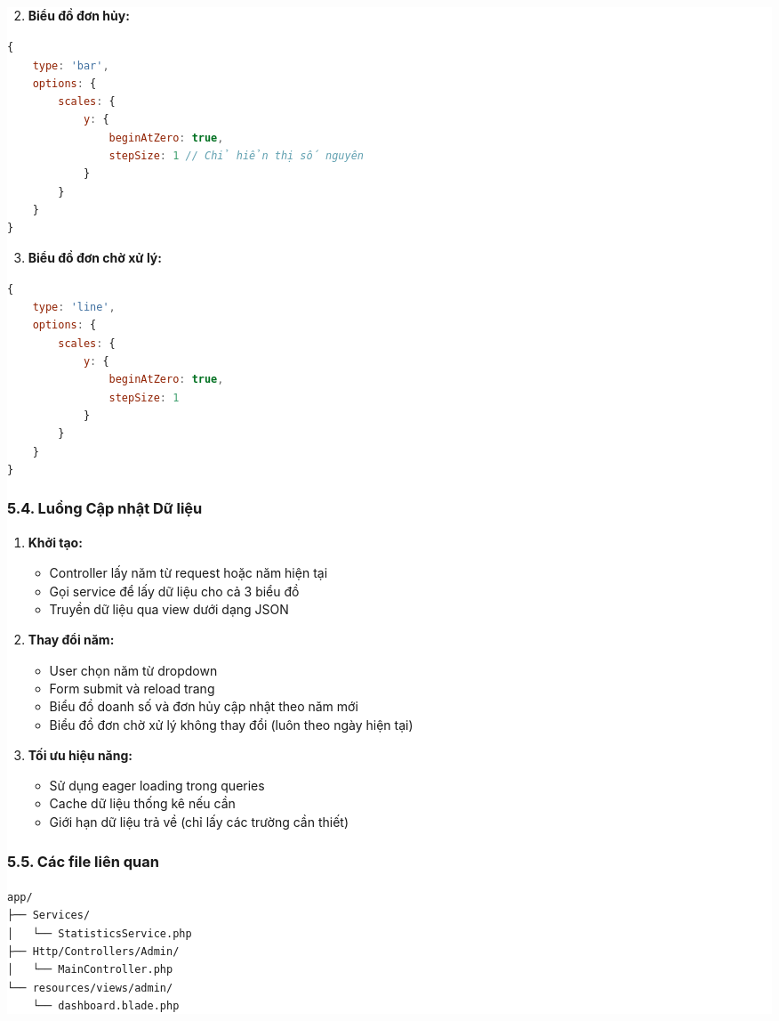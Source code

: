 2. **Biểu đồ đơn hủy:**
```javascript
{
    type: 'bar',
    options: {
        scales: {
            y: {
                beginAtZero: true,
                stepSize: 1 // Chỉ hiển thị số nguyên
            }
        }
    }
}
```

3. **Biểu đồ đơn chờ xử lý:**
```javascript
{
    type: 'line',
    options: {
        scales: {
            y: {
                beginAtZero: true,
                stepSize: 1
            }
        }
    }
}
```

### 5.4. Luồng Cập nhật Dữ liệu

1. **Khởi tạo:**
   - Controller lấy năm từ request hoặc năm hiện tại
   - Gọi service để lấy dữ liệu cho cả 3 biểu đồ
   - Truyền dữ liệu qua view dưới dạng JSON

2. **Thay đổi năm:**
   - User chọn năm từ dropdown
   - Form submit và reload trang
   - Biểu đồ doanh số và đơn hủy cập nhật theo năm mới
   - Biểu đồ đơn chờ xử lý không thay đổi (luôn theo ngày hiện tại)

3. **Tối ưu hiệu năng:**
   - Sử dụng eager loading trong queries
   - Cache dữ liệu thống kê nếu cần
   - Giới hạn dữ liệu trả về (chỉ lấy các trường cần thiết)

### 5.5. Các file liên quan
```
app/
├── Services/
│   └── StatisticsService.php
├── Http/Controllers/Admin/
│   └── MainController.php
└── resources/views/admin/
    └── dashboard.blade.php
``` 